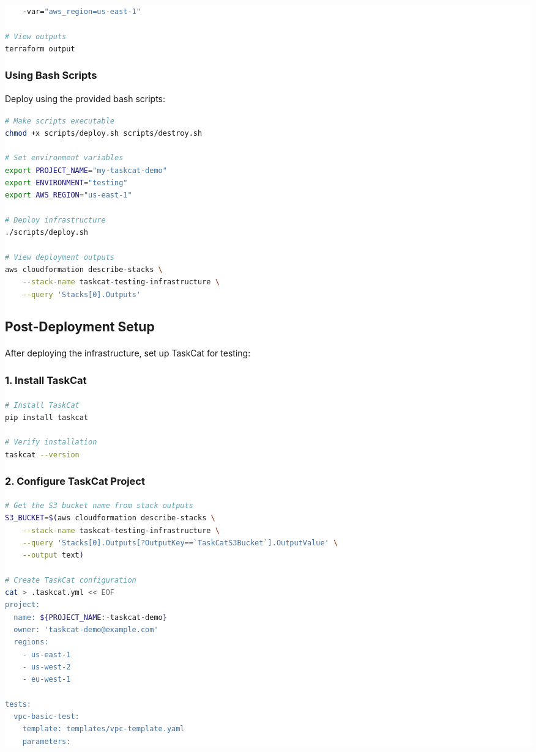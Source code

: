 ```bash
    -var="aws_region=us-east-1"

# View outputs
terraform output
```

### Using Bash Scripts

Deploy using the provided bash scripts:

```bash
# Make scripts executable
chmod +x scripts/deploy.sh scripts/destroy.sh

# Set environment variables
export PROJECT_NAME="my-taskcat-demo"
export ENVIRONMENT="testing"
export AWS_REGION="us-east-1"

# Deploy infrastructure
./scripts/deploy.sh

# View deployment outputs
aws cloudformation describe-stacks \
    --stack-name taskcat-testing-infrastructure \
    --query 'Stacks[0].Outputs'
```

## Post-Deployment Setup

After deploying the infrastructure, set up TaskCat for testing:

### 1. Install TaskCat

```bash
# Install TaskCat
pip install taskcat

# Verify installation
taskcat --version
```

### 2. Configure TaskCat Project

```bash
# Get the S3 bucket name from stack outputs
S3_BUCKET=$(aws cloudformation describe-stacks \
    --stack-name taskcat-testing-infrastructure \
    --query 'Stacks[0].Outputs[?OutputKey==`TaskCatS3Bucket`].OutputValue' \
    --output text)

# Create TaskCat configuration
cat > .taskcat.yml << EOF
project:
  name: ${PROJECT_NAME:-taskcat-demo}
  owner: 'taskcat-demo@example.com'
  regions:
    - us-east-1
    - us-west-2
    - eu-west-1

tests:
  vpc-basic-test:
    template: templates/vpc-template.yaml
    parameters:
```